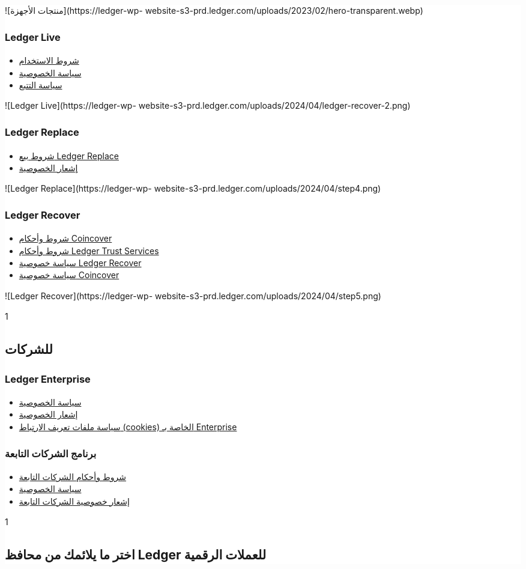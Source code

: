 ![منتجات الأجهزة](https://ledger-wp-
website-s3-prd.ledger.com/uploads/2023/02/hero-transparent.webp)

### Ledger Live

* [شروط الاستخدام](https://shop.ledger.com/ar/pages/ledger-live-terms-of-use)
* [سياسة الخصوصية](https://www.ledger.com/ar/privacy-policy)
* [سياسة التتبع](https://shop.ledger.com/ar/pages/ledger-live-tracking-policy)

![Ledger Live](https://ledger-wp-
website-s3-prd.ledger.com/uploads/2024/04/ledger-recover-2.png)

### Ledger Replace

* [شروط بيع Ledger Replace](https://shop.ledger.com/ar/pages/ledger-replace-terms-of-sale)
* [إشعار الخصوصية](https://shop.ledger.com/ar/pages/privacy-consent)

![Ledger Replace](https://ledger-wp-
website-s3-prd.ledger.com/uploads/2024/04/step4.png)

### Ledger Recover

* [شروط وأحكام Coincover](https://www.coincover.com/ledger-recover-terms-and-conditions)
* [شروط وأحكام Ledger Trust Services](https://www.ledger.com/ar/recover/terms-and-conditions)
* [سياسة خصوصية Ledger Recover](https://www.ledger.com/ar/recover/privacy-policy)
* [سياسة خصوصية Coincover](https://www.coincover.com/privacy-policy)

![Ledger Recover](https://ledger-wp-
website-s3-prd.ledger.com/uploads/2024/04/step5.png)

1

## للشركات

### Ledger Enterprise

* [سياسة الخصوصية](https://www.ledger.com/ar/privacy-policy)
* [إشعار الخصوصية](https://shop.ledger.com/ar/pages/privacy-consent)
* [سياسة ملفات تعريف الارتباط (cookies) الخاصة بـ Enterprise](https://enterprise.ledger.com/cookie-policy/)

### برنامج الشركات التابعة

* [شروط وأحكام الشركات التابعة](https://affiliate.ledger.com/terms-and-conditions)
* [سياسة الخصوصية](https://www.ledger.com/ar/privacy-policy)
* [إشعار خصوصية الشركات التابعة](https://affiliate.ledger.com/docs/en/Ledger_affiliates_privacy.pdf)

1

## اختر ما يلائمك من محافظ Ledger للعملات الرقمية
